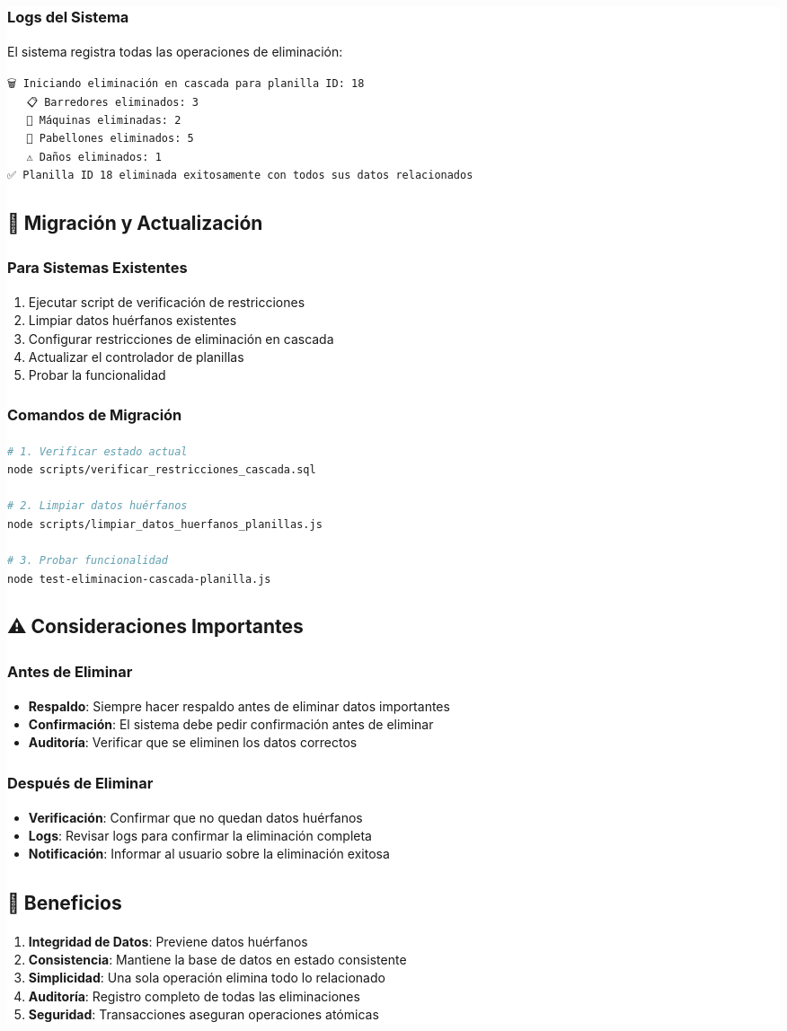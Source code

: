 ### Logs del Sistema
El sistema registra todas las operaciones de eliminación:

```
🗑️ Iniciando eliminación en cascada para planilla ID: 18
   📋 Barredores eliminados: 3
   🚜 Máquinas eliminadas: 2
   🏢 Pabellones eliminados: 5
   ⚠️ Daños eliminados: 1
✅ Planilla ID 18 eliminada exitosamente con todos sus datos relacionados
```

## 🔄 Migración y Actualización

### Para Sistemas Existentes
1. Ejecutar script de verificación de restricciones
2. Limpiar datos huérfanos existentes
3. Configurar restricciones de eliminación en cascada
4. Actualizar el controlador de planillas
5. Probar la funcionalidad

### Comandos de Migración
```bash
# 1. Verificar estado actual
node scripts/verificar_restricciones_cascada.sql

# 2. Limpiar datos huérfanos
node scripts/limpiar_datos_huerfanos_planillas.js

# 3. Probar funcionalidad
node test-eliminacion-cascada-planilla.js
```

## ⚠️ Consideraciones Importantes

### Antes de Eliminar
- **Respaldo**: Siempre hacer respaldo antes de eliminar datos importantes
- **Confirmación**: El sistema debe pedir confirmación antes de eliminar
- **Auditoría**: Verificar que se eliminen los datos correctos

### Después de Eliminar
- **Verificación**: Confirmar que no quedan datos huérfanos
- **Logs**: Revisar logs para confirmar la eliminación completa
- **Notificación**: Informar al usuario sobre la eliminación exitosa

## 🎯 Beneficios

1. **Integridad de Datos**: Previene datos huérfanos
2. **Consistencia**: Mantiene la base de datos en estado consistente
3. **Simplicidad**: Una sola operación elimina todo lo relacionado
4. **Auditoría**: Registro completo de todas las eliminaciones
5. **Seguridad**: Transacciones aseguran operaciones atómicas
